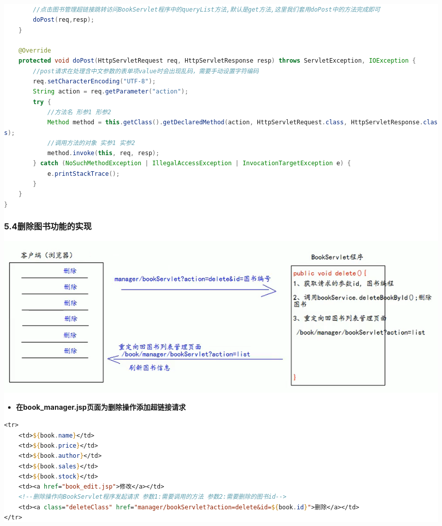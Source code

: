 ```java
        //点击图书管理超链接跳转访问BookServlet程序中的queryList方法,默认是get方法,这里我们套用doPost中的方法完成即可
        doPost(req,resp);
    }

    @Override
    protected void doPost(HttpServletRequest req, HttpServletResponse resp) throws ServletException, IOException {
        //post请求在处理含中文参数的表单项value时会出现乱码，需要手动设置字符编码
        req.setCharacterEncoding("UTF-8");
        String action = req.getParameter("action");
        try {
            //方法名 形参1 形参2
            Method method = this.getClass().getDeclaredMethod(action, HttpServletRequest.class, HttpServletResponse.class);
            //调用方法的对象 实参1 实参2
            method.invoke(this, req, resp);
        } catch (NoSuchMethodException | IllegalAccessException | InvocationTargetException e) {
            e.printStackTrace();
        }
    }
}
```

### 5.4删除图书功能的实现

![image-20200514082439896](图片.assets/image-20200514082439896.png)

- **在book_manager.jsp页面为删除操作添加超链接请求**

```jsp
<tr>
    <td>${book.name}</td>
    <td>${book.price}</td>
    <td>${book.author}</td>
    <td>${book.sales}</td>
    <td>${book.stock}</td>
    <td><a href="book_edit.jsp">修改</a></td>
    <!--删除操作向BookServlet程序发起请求 参数1:需要调用的方法 参数2:需要删除的图书id-->
    <td><a class="deleteClass" href="manager/bookServlet?action=delete&id=${book.id}">删除</a></td>
</tr>
```
